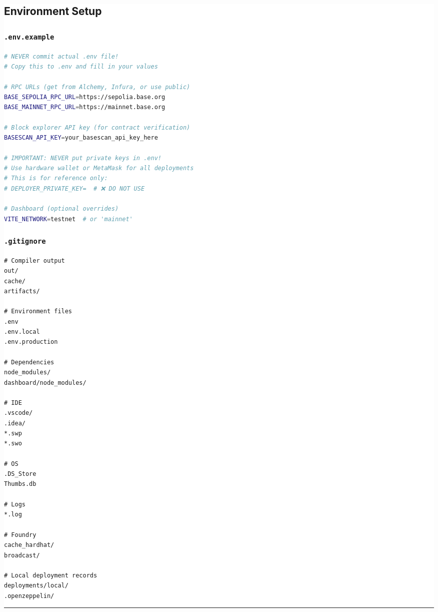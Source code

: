 
## Environment Setup

### `.env.example`
```bash
# NEVER commit actual .env file!
# Copy this to .env and fill in your values

# RPC URLs (get from Alchemy, Infura, or use public)
BASE_SEPOLIA_RPC_URL=https://sepolia.base.org
BASE_MAINNET_RPC_URL=https://mainnet.base.org

# Block explorer API key (for contract verification)
BASESCAN_API_KEY=your_basescan_api_key_here

# IMPORTANT: NEVER put private keys in .env!
# Use hardware wallet or MetaMask for all deployments
# This is for reference only:
# DEPLOYER_PRIVATE_KEY=  # ❌ DO NOT USE

# Dashboard (optional overrides)
VITE_NETWORK=testnet  # or 'mainnet'
```

### `.gitignore`
```
# Compiler output
out/
cache/
artifacts/

# Environment files
.env
.env.local
.env.production

# Dependencies
node_modules/
dashboard/node_modules/

# IDE
.vscode/
.idea/
*.swp
*.swo

# OS
.DS_Store
Thumbs.db

# Logs
*.log

# Foundry
cache_hardhat/
broadcast/

# Local deployment records
deployments/local/
.openzeppelin/
```

---